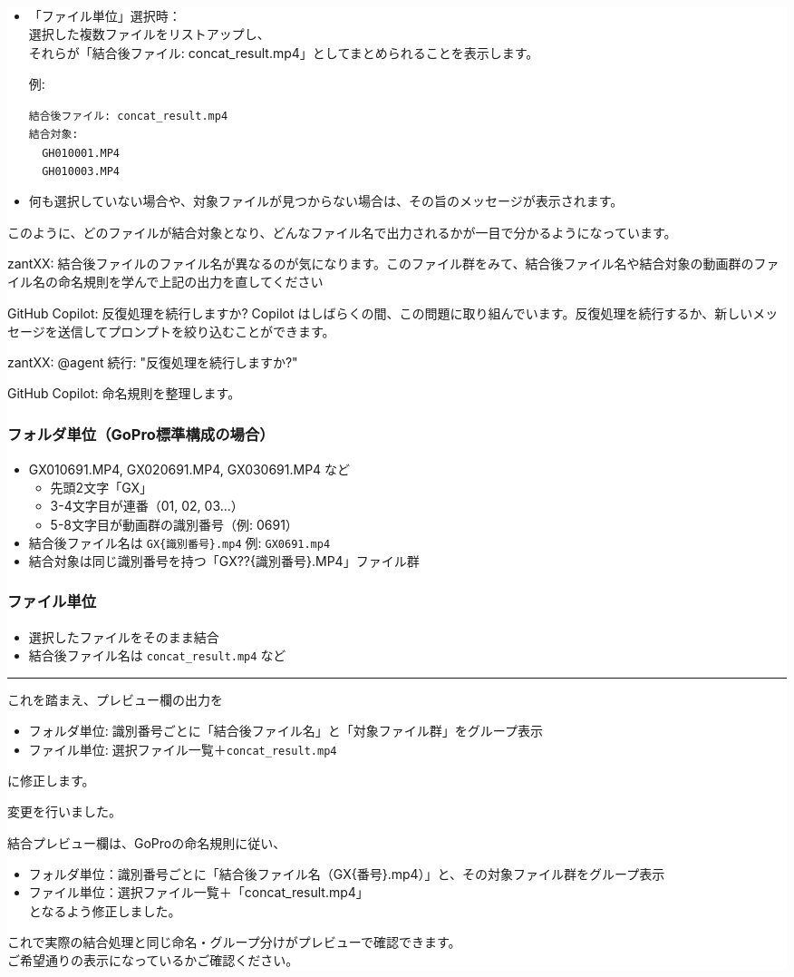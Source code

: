 - 「ファイル単位」選択時：  
  選択した複数ファイルをリストアップし、  
  それらが「結合後ファイル: concat_result.mp4」としてまとめられることを表示します。

  例:
  ```
  結合後ファイル: concat_result.mp4
  結合対象:
    GH010001.MP4
    GH010003.MP4
  ```

- 何も選択していない場合や、対象ファイルが見つからない場合は、その旨のメッセージが表示されます。

このように、どのファイルが結合対象となり、どんなファイル名で出力されるかが一目で分かるようになっています。

zantXX: 結合後ファイルのファイル名が異なるのが気になります。このファイル群をみて、結合後ファイル名や結合対象の動画群のファイル名の命名規則を学んで上記の出力を直してください

GitHub Copilot: 反復処理を続行しますか?
Copilot はしばらくの間、この問題に取り組んでいます。反復処理を続行するか、新しいメッセージを送信してプロンプトを絞り込むことができます。

zantXX: @agent 続行: "反復処理を続行しますか?"

GitHub Copilot: 命名規則を整理します。

### フォルダ単位（GoPro標準構成の場合）
- GX010691.MP4, GX020691.MP4, GX030691.MP4 など
  - 先頭2文字「GX」
  - 3-4文字目が連番（01, 02, 03...）
  - 5-8文字目が動画群の識別番号（例: 0691）
- 結合後ファイル名は `GX{識別番号}.mp4` 例: `GX0691.mp4`
- 結合対象は同じ識別番号を持つ「GX??{識別番号}.MP4」ファイル群

### ファイル単位
- 選択したファイルをそのまま結合
- 結合後ファイル名は `concat_result.mp4` など

---

これを踏まえ、プレビュー欄の出力を
- フォルダ単位: 識別番号ごとに「結合後ファイル名」と「対象ファイル群」をグループ表示
- ファイル単位: 選択ファイル一覧＋`concat_result.mp4`

に修正します。 
````

````


変更を行いました。

結合プレビュー欄は、GoProの命名規則に従い、  
- フォルダ単位：識別番号ごとに「結合後ファイル名（GX{番号}.mp4）」と、その対象ファイル群をグループ表示  
- ファイル単位：選択ファイル一覧＋「concat_result.mp4」  
となるよう修正しました。

これで実際の結合処理と同じ命名・グループ分けがプレビューで確認できます。  
ご希望通りの表示になっているかご確認ください。
